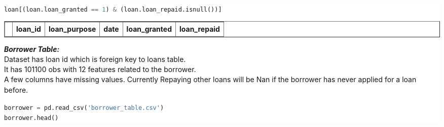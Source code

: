 


```python
loan[(loan.loan_granted == 1) & (loan.loan_repaid.isnull())]
```




<div>
<style scoped>
    .dataframe tbody tr th:only-of-type {
        vertical-align: middle;
    }

    .dataframe tbody tr th {
        vertical-align: top;
    }

    .dataframe thead th {
        text-align: right;
    }
</style>
<table border="1" class="dataframe">
  <thead>
    <tr style="text-align: right;">
      <th></th>
      <th>loan_id</th>
      <th>loan_purpose</th>
      <th>date</th>
      <th>loan_granted</th>
      <th>loan_repaid</th>
    </tr>
  </thead>
  <tbody>
  </tbody>
</table>
</div>



***Borrower Table:*** <br>
Dataset has loan id which is foreign key to loans table.<br>
It has 101100 obs with 12 features related to the borrower.<br>
A few columns have missing values. Currently Repaying other loans will be Nan if the borrower has never applied for a loan before.



```python
borrower = pd.read_csv('borrower_table.csv')
borrower.head()
```




<div>
<style scoped>
    .dataframe tbody tr th:only-of-type {
        vertical-align: middle;
    }
